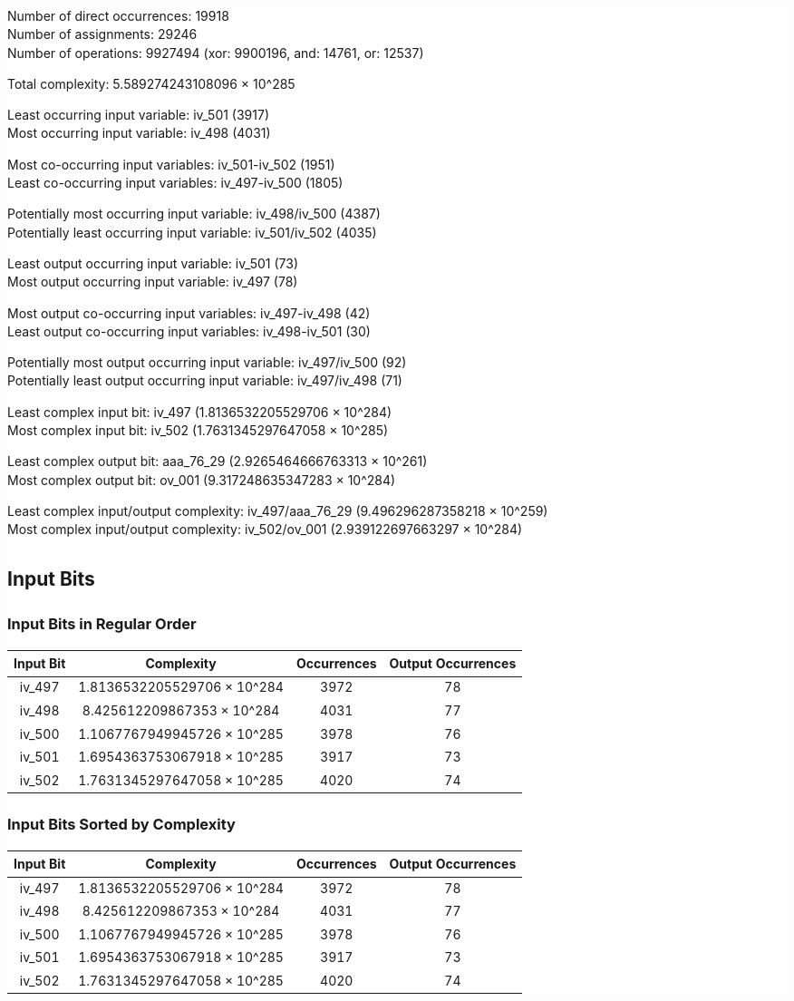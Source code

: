Number of direct occurrences: 19918  
Number of assignments: 29246  
Number of operations: 9927494
(xor: 9900196,
and: 14761,
or: 12537)

Total complexity: 5.589274243108096 × 10^285

Least occurring input variable: iv_501 (3917)  
Most occurring input variable: iv_498 (4031)

Most co-occurring input variables: iv_501-iv_502 (1951)  
Least co-occurring input variables: iv_497-iv_500 (1805)

Potentially most occurring input variable: iv_498/iv_500 (4387)  
Potentially least occurring input variable: iv_501/iv_502 (4035)

Least output occurring input variable: iv_501 (73)  
Most output occurring input variable: iv_497 (78)

Most output co-occurring input variables: iv_497-iv_498 (42)  
Least output co-occurring input variables: iv_498-iv_501 (30)

Potentially most output occurring input variable: iv_497/iv_500 (92)  
Potentially least output occurring input variable: iv_497/iv_498 (71)

Least complex input bit: iv_497 (1.8136532205529706 × 10^284)  
Most complex input bit: iv_502 (1.7631345297647058 × 10^285)

Least complex output bit: aaa_76_29 (2.9265464666763313 × 10^261)  
Most complex output bit: ov_001 (9.317248635347283 × 10^284)

Least complex input/output complexity: iv_497/aaa_76_29 (9.496296287358218 × 10^259)  
Most complex input/output complexity: iv_502/ov_001 (2.939122697663297 × 10^284)

## Input Bits

### Input Bits in Regular Order

| Input Bit | Complexity | Occurrences | Output Occurrences |
|:---------:|:----------:|:-----------:|:------------------:|
| iv_497 | 1.8136532205529706 × 10^284 | 3972 | 78 |
| iv_498 | 8.425612209867353 × 10^284 | 4031 | 77 |
| iv_500 | 1.1067767949945726 × 10^285 | 3978 | 76 |
| iv_501 | 1.6954363753067918 × 10^285 | 3917 | 73 |
| iv_502 | 1.7631345297647058 × 10^285 | 4020 | 74 |

### Input Bits Sorted by Complexity

| Input Bit | Complexity | Occurrences | Output Occurrences |
|:---------:|:----------:|:-----------:|:------------------:|
| iv_497 | 1.8136532205529706 × 10^284 | 3972 | 78 |
| iv_498 | 8.425612209867353 × 10^284 | 4031 | 77 |
| iv_500 | 1.1067767949945726 × 10^285 | 3978 | 76 |
| iv_501 | 1.6954363753067918 × 10^285 | 3917 | 73 |
| iv_502 | 1.7631345297647058 × 10^285 | 4020 | 74 |

